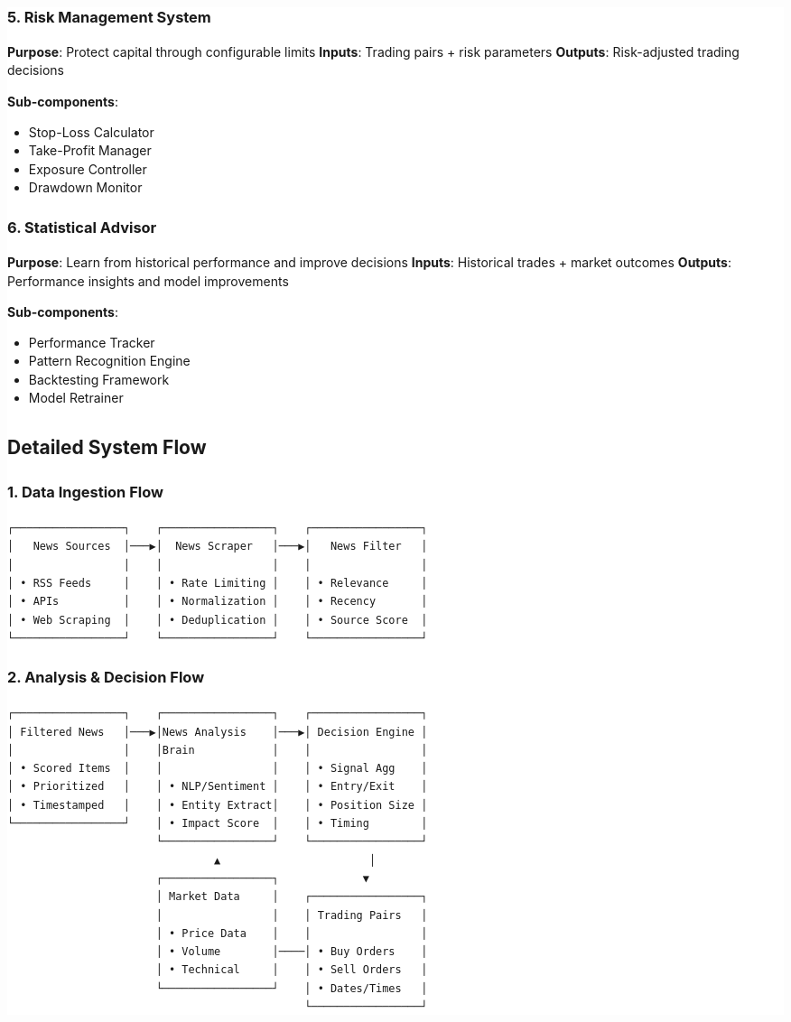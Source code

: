 ### 5. Risk Management System
**Purpose**: Protect capital through configurable limits
**Inputs**: Trading pairs + risk parameters
**Outputs**: Risk-adjusted trading decisions

**Sub-components**:
- Stop-Loss Calculator
- Take-Profit Manager
- Exposure Controller
- Drawdown Monitor

### 6. Statistical Advisor
**Purpose**: Learn from historical performance and improve decisions
**Inputs**: Historical trades + market outcomes
**Outputs**: Performance insights and model improvements

**Sub-components**:
- Performance Tracker
- Pattern Recognition Engine
- Backtesting Framework
- Model Retrainer

## Detailed System Flow

### 1. Data Ingestion Flow
```
┌─────────────────┐    ┌─────────────────┐    ┌─────────────────┐
│   News Sources  │───▶│  News Scraper   │───▶│   News Filter   │
│                 │    │                 │    │                 │
│ • RSS Feeds     │    │ • Rate Limiting │    │ • Relevance     │
│ • APIs          │    │ • Normalization │    │ • Recency       │
│ • Web Scraping  │    │ • Deduplication │    │ • Source Score  │
└─────────────────┘    └─────────────────┘    └─────────────────┘
```

### 2. Analysis & Decision Flow
```
┌─────────────────┐    ┌─────────────────┐    ┌─────────────────┐
│ Filtered News   │───▶│News Analysis    │───▶│ Decision Engine │
│                 │    │Brain            │    │                 │
│ • Scored Items  │    │                 │    │ • Signal Agg    │
│ • Prioritized   │    │ • NLP/Sentiment │    │ • Entry/Exit    │
│ • Timestamped   │    │ • Entity Extract│    │ • Position Size │
└─────────────────┘    │ • Impact Score  │    │ • Timing        │
                       └─────────────────┘    └─────────────────┘
                                ▲                       │
                       ┌─────────────────┐             ▼
                       │ Market Data     │    ┌─────────────────┐
                       │                 │    │ Trading Pairs   │
                       │ • Price Data    │    │                 │
                       │ • Volume        │────│ • Buy Orders    │
                       │ • Technical     │    │ • Sell Orders   │
                       └─────────────────┘    │ • Dates/Times   │
                                              └─────────────────┘
```
